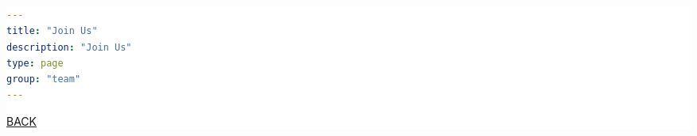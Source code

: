 ```yaml
---
title: "Join Us"
description: "Join Us"
type: page
group: "team"
---
```


<div style="" class="center google_form">
	<a href="/join">BACK</a>
	<iframe src="https://docs.google.com/forms/d/e/1FAIpQLScIJ_0GowuLq1WyLzY5qdBvrn-plEzeHJp0A4n5uwhkVfqjNg/viewform?embedded=true" frameborder="0" marginheight="0" marginwidth="0" style="width: 100%; height: 100%;">Loading...</iframe>
</div>